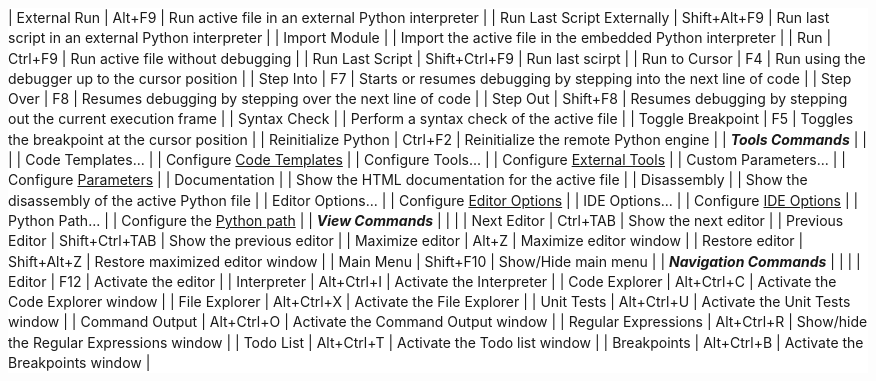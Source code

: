 | External Run | Alt+F9 | Run active file in an external Python interpreter |
| Run Last Script Externally | Shift+Alt+F9 | Run last script in an external Python interpreter |
| Import Module |  | Import the active file in the embedded Python interpreter |
| Run | Ctrl+F9 | Run active file without debugging |
| Run Last Script | Shift+Ctrl+F9 | Run last scirpt |
| Run to Cursor | F4 | Run using the debugger up to the cursor position |
| Step Into | F7 | Starts or resumes debugging by stepping into the next line of code |
| Step Over | F8 | Resumes debugging by stepping over the next line of code |
| Step Out | Shift+F8 | Resumes debugging by stepping out the current execution frame |
| Syntax Check |  | Perform a syntax check of the active file |
| Toggle Breakpoint | F5 | Toggles the breakpoint at the cursor position |
| Reinitialize Python | Ctrl+F2 | Reinitialize the remote Python engine |
| ***Tools Commands*** | | |
| Code Templates... |  | Configure [Code Templates](codetemplates) |
| Configure Tools... |  | Configure [External Tools](externaltools) |
| Custom Parameters... |  | Configure [Parameters](parameters) |
| Documentation |  | Show the HTML documentation for the active file |
| Disassembly |  | Show the disassembly of the active Python file |
| Editor Options... |  | Configure [Editor Options](editoroptions) |
| IDE Options... |  | Configure [IDE Options](ideoptions) |
| Python Path... |  | Configure the [Python path](pythonpath) |
| ***View Commands*** | | |
| Next Editor | Ctrl+TAB | Show the next editor |
| Previous Editor | Shift+Ctrl+TAB | Show the previous editor |
| Maximize editor | Alt+Z | Maximize editor window |
| Restore editor | Shift+Alt+Z | Restore maximized editor window |
| Main Menu | Shift+F10 | Show/Hide main menu |
| ***Navigation Commands*** | | |
| Editor | F12 | Activate the editor |
| Interpreter | Alt+Ctrl+I | Activate the Interpreter |
| Code Explorer | Alt+Ctrl+C | Activate the Code Explorer window |
| File Explorer | Alt+Ctrl+X | Activate the File Explorer |
| Unit Tests | Alt+Ctrl+U | Activate the Unit Tests window |
| Command Output | Alt+Ctrl+O | Activate the Command Output window |
| Regular Expressions | Alt+Ctrl+R | Show/hide the Regular Expressions window |
| Todo List | Alt+Ctrl+T | Activate the Todo list window |
| Breakpoints | Alt+Ctrl+B | Activate the Breakpoints window |